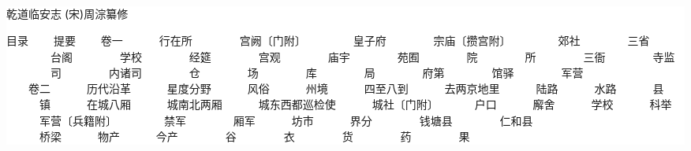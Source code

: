 乾道临安志  (宋)周淙纂修　

目录
　　提要 
　　卷一
　　　行在所
　　　　宫阙〔门附〕 
　　　　皇子府 
　　　　宗庙〔攒宫附〕
　　　　郊社 
　　　　三省 
　　　　台阁 
　　　　学校 
　　　　经筵 
　　　　宫观 
　　　　庙宇 
　　　　苑囿 
　　　　院 
　　　　所 
　　　　三衙 
　　　　寺监 
　　　　司 
　　　　内诸司 
　　　　仓 
　　　　场 
　　　　库 
　　　　局 
　　　　府第 
　　　　馆驿 
　　　　军营   
　　卷二
　　　历代沿革 
　　　星度分野 
　　　风俗 
　　　州境 
　　　四至八到 
　　　去两京地里 
　　　陆路 
　　　水路 
　　　县 
　　　镇 
　　　在城八厢 
　　　城南北两厢 
　　　城东西都巡检使 
　　　城社〔门附〕
　　　户口 
　　　廨舍 
　　　学校 
　　　科举 
　　　军营〔兵籍附〕
　　　　禁军 
　　　　厢军 
　　　坊市 
　　　界分
　　　　钱塘县 
　　　　仁和县  
　　　桥梁 
　　　物产 
　　　今产
　　　　谷 
　　　　衣 
　　　　货 
　　　　药 
　　　　果 